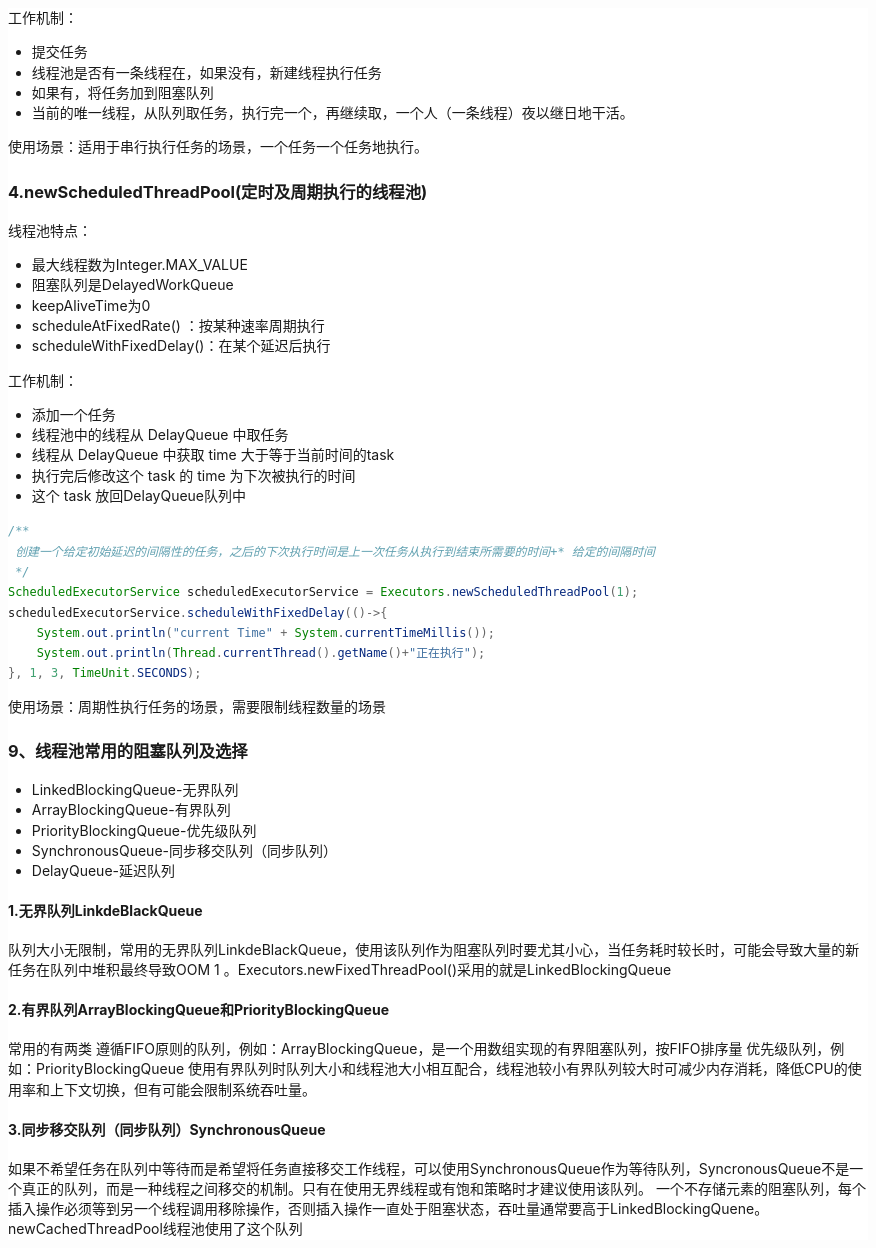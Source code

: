 工作机制：
- 提交任务
- 线程池是否有一条线程在，如果没有，新建线程执行任务
- 如果有，将任务加到阻塞队列
- 当前的唯一线程，从队列取任务，执行完一个，再继续取，一个人（一条线程）夜以继日地干活。

使用场景：适用于串行执行任务的场景，一个任务一个任务地执行。

### 4.newScheduledThreadPool(定时及周期执行的线程池)
线程池特点：
- 最大线程数为Integer.MAX_VALUE
- 阻塞队列是DelayedWorkQueue
- keepAliveTime为0
- scheduleAtFixedRate() ：按某种速率周期执行
- scheduleWithFixedDelay()：在某个延迟后执行

工作机制：
- 添加一个任务
- 线程池中的线程从 DelayQueue 中取任务
- 线程从 DelayQueue 中获取 time 大于等于当前时间的task
- 执行完后修改这个 task 的 time 为下次被执行的时间
- 这个 task 放回DelayQueue队列中

```java
/**
 创建一个给定初始延迟的间隔性的任务，之后的下次执行时间是上一次任务从执行到结束所需要的时间+* 给定的间隔时间
 */
ScheduledExecutorService scheduledExecutorService = Executors.newScheduledThreadPool(1);
scheduledExecutorService.scheduleWithFixedDelay(()->{
    System.out.println("current Time" + System.currentTimeMillis());
    System.out.println(Thread.currentThread().getName()+"正在执行");
}, 1, 3, TimeUnit.SECONDS);
```

使用场景：周期性执行任务的场景，需要限制线程数量的场景
### 9、线程池常用的阻塞队列及选择
- LinkedBlockingQueue-无界队列
- ArrayBlockingQueue-有界队列
- PriorityBlockingQueue-优先级队列
- SynchronousQueue-同步移交队列（同步队列）
- DelayQueue-延迟队列
#### 1.无界队列LinkdeBlackQueue
队列大小无限制，常用的无界队列LinkdeBlackQueue，使用该队列作为阻塞队列时要尤其小心，当任务耗时较长时，可能会导致大量的新任务在队列中堆积最终导致OOM 1 。Executors.newFixedThreadPool()采用的就是LinkedBlockingQueue

#### 2.有界队列ArrayBlockingQueue和PriorityBlockingQueue
常用的有两类
遵循FIFO原则的队列，例如：ArrayBlockingQueue，是一个用数组实现的有界阻塞队列，按FIFO排序量
优先级队列，例如：PriorityBlockingQueue
使用有界队列时队列大小和线程池大小相互配合，线程池较小有界队列较大时可减少内存消耗，降低CPU的使用率和上下文切换，但有可能会限制系统吞吐量。

#### 3.同步移交队列（同步队列）SynchronousQueue
如果不希望任务在队列中等待而是希望将任务直接移交工作线程，可以使用SynchronousQueue作为等待队列，SyncronousQueue不是一个真正的队列，而是一种线程之间移交的机制。只有在使用无界线程或有饱和策略时才建议使用该队列。
一个不存储元素的阻塞队列，每个插入操作必须等到另一个线程调用移除操作，否则插入操作一直处于阻塞状态，吞吐量通常要高于LinkedBlockingQuene。newCachedThreadPool线程池使用了这个队列
